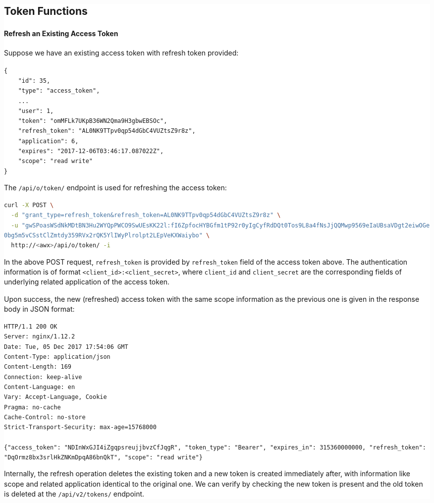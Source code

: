 
## Token Functions

#### Refresh an Existing Access Token

Suppose we have an existing access token with refresh token provided:
```text
{
    "id": 35,
    "type": "access_token",
    ...
    "user": 1,
    "token": "omMFLk7UKpB36WN2Qma9H3gbwEBSOc",
    "refresh_token": "AL0NK9TTpv0qp54dGbC4VUZtsZ9r8z",
    "application": 6,
    "expires": "2017-12-06T03:46:17.087022Z",
    "scope": "read write"
}
```
The `/api/o/token/` endpoint is used for refreshing the access token:
```bash
curl -X POST \
  -d "grant_type=refresh_token&refresh_token=AL0NK9TTpv0qp54dGbC4VUZtsZ9r8z" \
  -u "gwSPoasWSdNkMDtBN3Hu2WYQpPWCO9SwUEsKK22l:fI6ZpfocHYBGfm1tP92r0yIgCyfRdDQt0Tos9L8a4fNsJjQQMwp9569eIaUBsaVDgt2eiwOGe0bg5m5vCSstClZmtdy359RVx2rQK5YlIWyPlrolpt2LEpVeKXWaiybo" \
  http://<awx>/api/o/token/ -i
```
In the above POST request, `refresh_token` is provided by `refresh_token` field of the access token
above. The authentication information is of format `<client_id>:<client_secret>`, where `client_id`
and `client_secret` are the corresponding fields of underlying related application of the access token.

Upon success, the new (refreshed) access token with the same scope information as the previous one is
given in the response body in JSON format:
```text
HTTP/1.1 200 OK
Server: nginx/1.12.2
Date: Tue, 05 Dec 2017 17:54:06 GMT
Content-Type: application/json
Content-Length: 169
Connection: keep-alive
Content-Language: en
Vary: Accept-Language, Cookie
Pragma: no-cache
Cache-Control: no-store
Strict-Transport-Security: max-age=15768000

{"access_token": "NDInWxGJI4iZgqpsreujjbvzCfJqgR", "token_type": "Bearer", "expires_in": 315360000000, "refresh_token": "DqOrmz8bx3srlHkZNKmDpqA86bnQkT", "scope": "read write"}
```
Internally, the refresh operation deletes the existing token and a new token is created immediately
after, with information like scope and related application identical to the original one. We can
verify by checking the new token is present and the old token is deleted at the `/api/v2/tokens/` endpoint.
